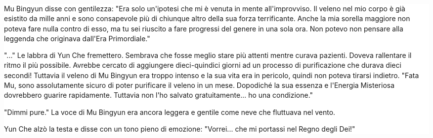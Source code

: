 
Mu Bingyun disse con gentilezza: "Era solo un'ipotesi che mi è venuta in mente all'improvviso. Il veleno nel mio corpo è già esistito da mille anni e sono consapevole più di chiunque altro della sua forza terrificante. Anche la mia sorella maggiore non poteva fare nulla contro di esso, ma tu sei riuscito a fare progressi del genere in una sola ora. Non potevo non pensare alla leggenda che originava dall'Era Primordiale."


"..." Le labbra di Yun Che fremettero. Sembrava che fosse meglio stare più attenti mentre curava pazienti. Doveva rallentare il ritmo il più possibile. Avrebbe cercato di aggiungere dieci-quindici giorni ad un processo di purificazione che durava dieci secondi! Tuttavia il veleno di Mu Bingyun era troppo intenso e la sua vita era in pericolo, quindi non poteva tirarsi indietro. "Fata Mu, sono assolutamente sicuro di poter purificare il veleno in un mese. Dopodiché la sua essenza e l'Energia Misteriosa dovrebbero guarire rapidamente. Tuttavia non l'ho salvato gratuitamente... ho una condizione."


"Dimmi pure." La voce di Mu Bingyun era ancora leggera e gentile come neve che fluttuava nel vento.


Yun Che alzò la testa e disse con un tono pieno di emozione: "Vorrei... che mi portassi nel Regno degli Dei!"
                                


                                



